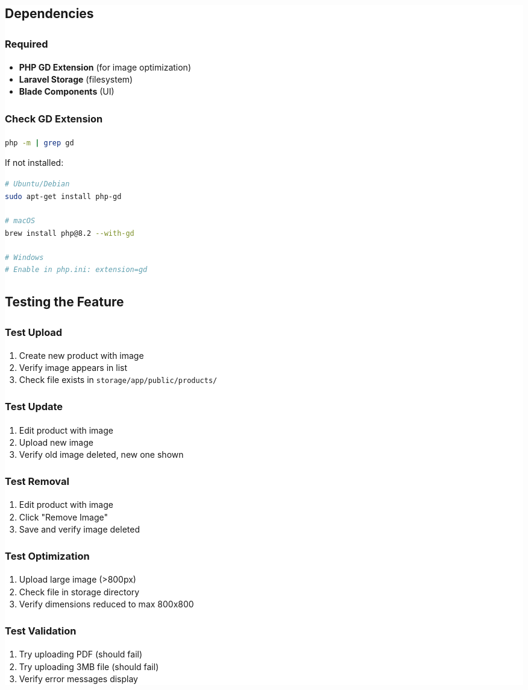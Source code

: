 ## Dependencies

### Required
- **PHP GD Extension** (for image optimization)
- **Laravel Storage** (filesystem)
- **Blade Components** (UI)

### Check GD Extension
```bash
php -m | grep gd
```

If not installed:
```bash
# Ubuntu/Debian
sudo apt-get install php-gd

# macOS
brew install php@8.2 --with-gd

# Windows
# Enable in php.ini: extension=gd
```

## Testing the Feature

### Test Upload
1. Create new product with image
2. Verify image appears in list
3. Check file exists in `storage/app/public/products/`

### Test Update
1. Edit product with image
2. Upload new image
3. Verify old image deleted, new one shown

### Test Removal
1. Edit product with image
2. Click "Remove Image"
3. Save and verify image deleted

### Test Optimization
1. Upload large image (>800px)
2. Check file in storage directory
3. Verify dimensions reduced to max 800x800

### Test Validation
1. Try uploading PDF (should fail)
2. Try uploading 3MB file (should fail)
3. Verify error messages display
